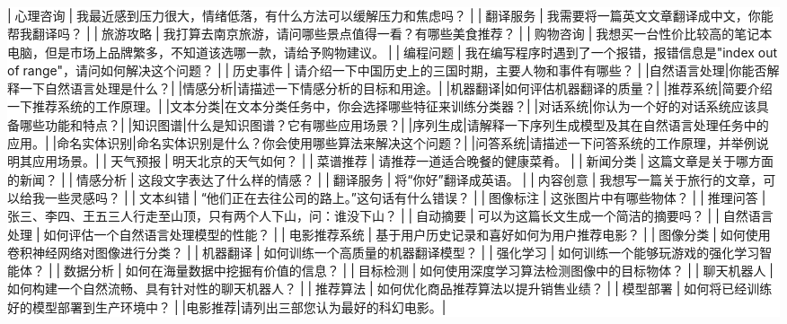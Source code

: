 | 心理咨询 | 我最近感到压力很大，情绪低落，有什么方法可以缓解压力和焦虑吗？ |
| 翻译服务 | 我需要将一篇英文文章翻译成中文，你能帮我翻译吗？ |
| 旅游攻略 | 我打算去南京旅游，请问哪些景点值得一看？有哪些美食推荐？ |
| 购物咨询 | 我想买一台性价比较高的笔记本电脑，但是市场上品牌繁多，不知道该选哪一款，请给予购物建议。 |
| 编程问题 | 我在编写程序时遇到了一个报错，报错信息是"index out of range"，请问如何解决这个问题？ |
| 历史事件 | 请介绍一下中国历史上的三国时期，主要人物和事件有哪些？ |
|自然语言处理|你能否解释一下自然语言处理是什么？|
|情感分析|请描述一下情感分析的目标和用途。|
|机器翻译|如何评估机器翻译的质量？|
|推荐系统|简要介绍一下推荐系统的工作原理。|
|文本分类|在文本分类任务中，你会选择哪些特征来训练分类器？|
|对话系统|你认为一个好的对话系统应该具备哪些功能和特点？|
|知识图谱|什么是知识图谱？它有哪些应用场景？|
|序列生成|请解释一下序列生成模型及其在自然语言处理任务中的应用。|
|命名实体识别|命名实体识别是什么？你会使用哪些算法来解决这个问题？|
|问答系统|请描述一下问答系统的工作原理，并举例说明其应用场景。|
| 天气预报          | 明天北京的天气如何？                                                                                                                                        |
| 菜谱推荐          | 请推荐一道适合晚餐的健康菜肴。                                                                                                                              |
| 新闻分类          | 这篇文章是关于哪方面的新闻？                                                                                                                                |
| 情感分析          | 这段文字表达了什么样的情感？                                                                                                                               |
| 翻译服务          | 将“你好”翻译成英语。                                                                                                                                        |
| 内容创意          | 我想写一篇关于旅行的文章，可以给我一些灵感吗？                                                                                                              |
| 文本纠错          | “他们正在去往公司的路上。”这句话有什么错误？                                                                                                            |
| 图像标注          | 这张图片中有哪些物体？                                                                                                                                      |
| 推理问答          | 张三、李四、王五三人行走至山顶，只有两个人下山，问：谁没下山？                                                                                            |
| 自动摘要          | 可以为这篇长文生成一个简洁的摘要吗？                                                                                                                        |
| 自然语言处理 | 如何评估一个自然语言处理模型的性能？ |
| 电影推荐系统 | 基于用户历史记录和喜好如何为用户推荐电影？ |
| 图像分类 | 如何使用卷积神经网络对图像进行分类？ |
| 机器翻译 | 如何训练一个高质量的机器翻译模型？ |
| 强化学习 | 如何训练一个能够玩游戏的强化学习智能体？ |
| 数据分析 | 如何在海量数据中挖掘有价值的信息？ |
| 目标检测 | 如何使用深度学习算法检测图像中的目标物体？ |
| 聊天机器人 | 如何构建一个自然流畅、具有针对性的聊天机器人？ |
| 推荐算法 | 如何优化商品推荐算法以提升销售业绩？ |
| 模型部署 | 如何将已经训练好的模型部署到生产环境中？ |
|电影推荐|请列出三部您认为最好的科幻电影。|